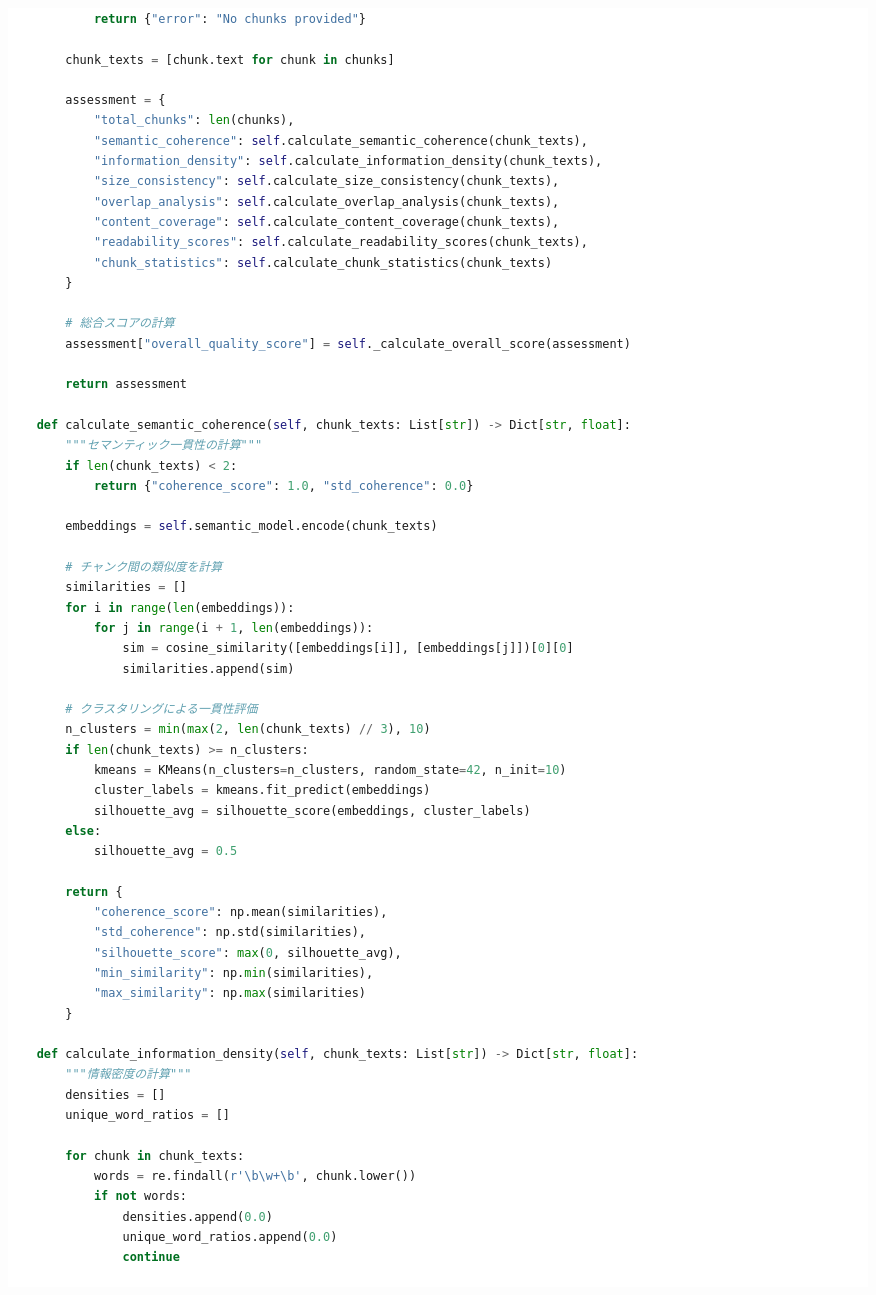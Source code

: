 ```python
            return {"error": "No chunks provided"}
        
        chunk_texts = [chunk.text for chunk in chunks]
        
        assessment = {
            "total_chunks": len(chunks),
            "semantic_coherence": self.calculate_semantic_coherence(chunk_texts),
            "information_density": self.calculate_information_density(chunk_texts),
            "size_consistency": self.calculate_size_consistency(chunk_texts),
            "overlap_analysis": self.calculate_overlap_analysis(chunk_texts),
            "content_coverage": self.calculate_content_coverage(chunk_texts),
            "readability_scores": self.calculate_readability_scores(chunk_texts),
            "chunk_statistics": self.calculate_chunk_statistics(chunk_texts)
        }
        
        # 総合スコアの計算
        assessment["overall_quality_score"] = self._calculate_overall_score(assessment)
        
        return assessment
    
    def calculate_semantic_coherence(self, chunk_texts: List[str]) -> Dict[str, float]:
        """セマンティック一貫性の計算"""
        if len(chunk_texts) < 2:
            return {"coherence_score": 1.0, "std_coherence": 0.0}
        
        embeddings = self.semantic_model.encode(chunk_texts)
        
        # チャンク間の類似度を計算
        similarities = []
        for i in range(len(embeddings)):
            for j in range(i + 1, len(embeddings)):
                sim = cosine_similarity([embeddings[i]], [embeddings[j]])[0][0]
                similarities.append(sim)
        
        # クラスタリングによる一貫性評価
        n_clusters = min(max(2, len(chunk_texts) // 3), 10)
        if len(chunk_texts) >= n_clusters:
            kmeans = KMeans(n_clusters=n_clusters, random_state=42, n_init=10)
            cluster_labels = kmeans.fit_predict(embeddings)
            silhouette_avg = silhouette_score(embeddings, cluster_labels)
        else:
            silhouette_avg = 0.5
        
        return {
            "coherence_score": np.mean(similarities),
            "std_coherence": np.std(similarities),
            "silhouette_score": max(0, silhouette_avg),
            "min_similarity": np.min(similarities),
            "max_similarity": np.max(similarities)
        }
    
    def calculate_information_density(self, chunk_texts: List[str]) -> Dict[str, float]:
        """情報密度の計算"""
        densities = []
        unique_word_ratios = []
        
        for chunk in chunk_texts:
            words = re.findall(r'\b\w+\b', chunk.lower())
            if not words:
                densities.append(0.0)
                unique_word_ratios.append(0.0)
                continue
            
```